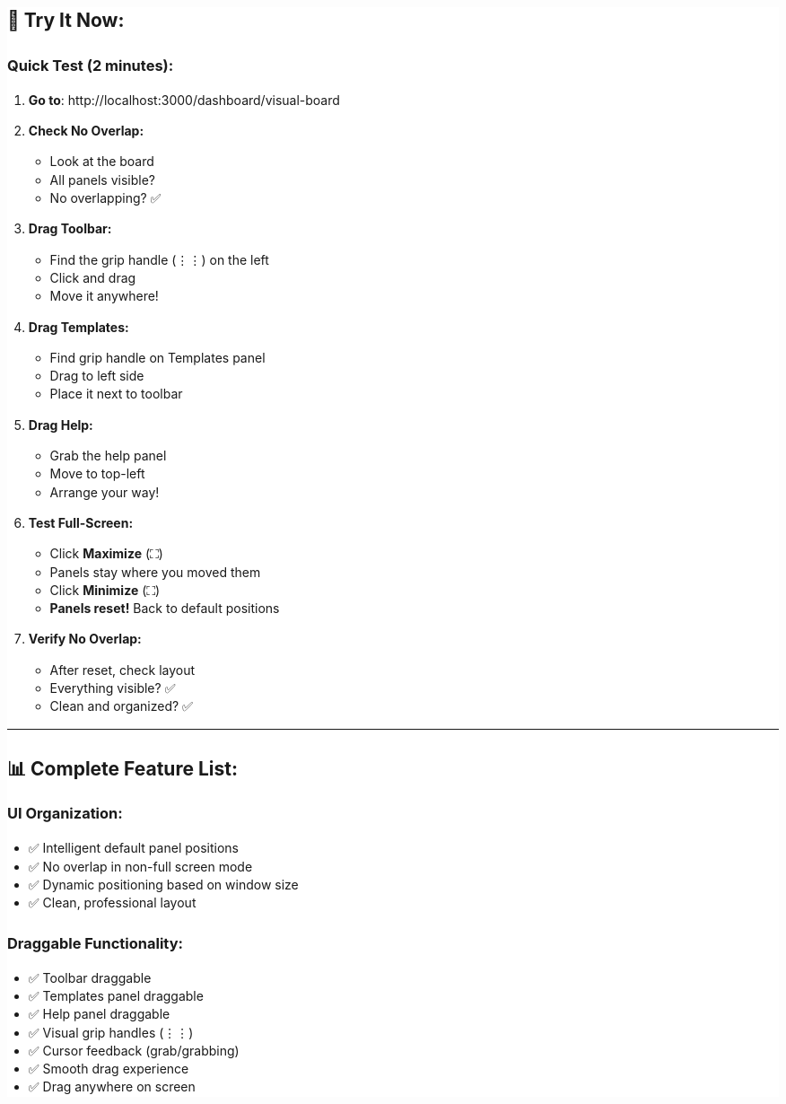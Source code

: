 
## 🚀 **Try It Now:**

### **Quick Test (2 minutes):**

1. **Go to**: http://localhost:3000/dashboard/visual-board

2. **Check No Overlap:**
   - Look at the board
   - All panels visible?
   - No overlapping? ✅

3. **Drag Toolbar:**
   - Find the grip handle (⋮⋮) on the left
   - Click and drag
   - Move it anywhere!

4. **Drag Templates:**
   - Find grip handle on Templates panel
   - Drag to left side
   - Place it next to toolbar

5. **Drag Help:**
   - Grab the help panel
   - Move to top-left
   - Arrange your way!

6. **Test Full-Screen:**
   - Click **Maximize** (⛶)
   - Panels stay where you moved them
   - Click **Minimize** (⛶)
   - **Panels reset!** Back to default positions

7. **Verify No Overlap:**
   - After reset, check layout
   - Everything visible? ✅
   - Clean and organized? ✅

---

## 📊 **Complete Feature List:**

### **UI Organization:**
- ✅ Intelligent default panel positions
- ✅ No overlap in non-full screen mode
- ✅ Dynamic positioning based on window size
- ✅ Clean, professional layout

### **Draggable Functionality:**
- ✅ Toolbar draggable
- ✅ Templates panel draggable
- ✅ Help panel draggable
- ✅ Visual grip handles (⋮⋮)
- ✅ Cursor feedback (grab/grabbing)
- ✅ Smooth drag experience
- ✅ Drag anywhere on screen

